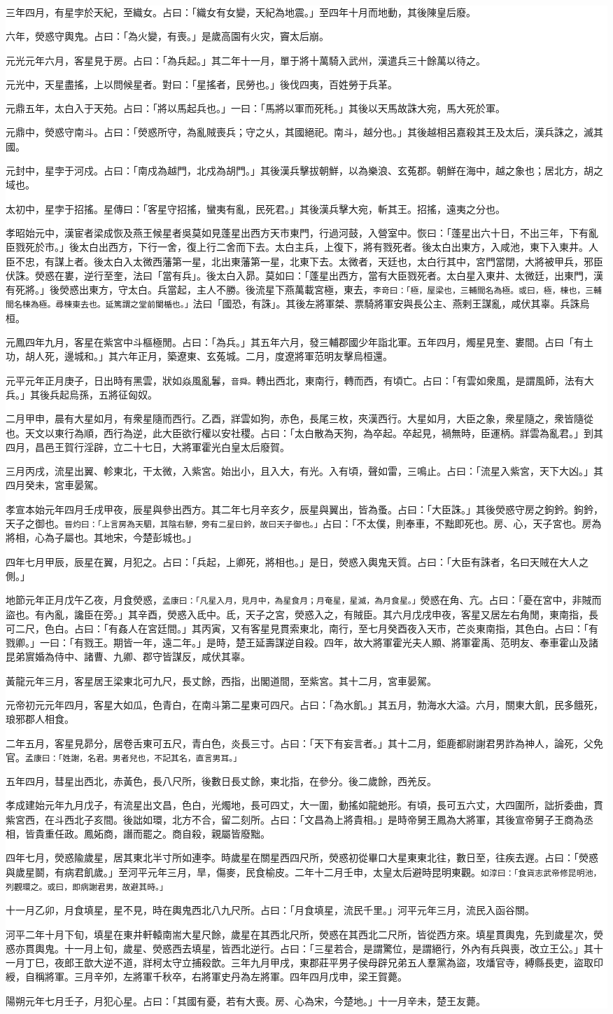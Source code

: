 三年四月，有星孛於天紀，至織女。占曰：「織女有女變，天紀為地震。」至四年十月而地動，其後陳皇后廢。

六年，熒惑守輿鬼。占曰：「為火變，有喪。」是歲高園有火灾，竇太后崩。

元光元年六月，客星見于房。占曰：「為兵起。」其二年十一月，單于將十萬騎入武州，漢遣兵三十餘萬以待之。

元光中，天星盡搖，上以問候星者。對曰：「星搖者，民勞也。」後伐四夷，百姓勞于兵革。

元鼎五年，太白入于天苑。占曰：「將以馬起兵也。」一曰：「馬將以軍而死秏。」其後以天馬故誅大宛，馬大死於軍。

元鼎中，熒惑守南斗。占曰：「熒惑所守，為亂賊喪兵；守之乆，其國絕祀。南斗，越分也。」其後越相呂嘉殺其王及太后，漢兵誅之，滅其國。

元封中，星孛于河戍。占曰：「南戍為越門，北戍為胡門。」其後漢兵擊拔朝鮮，以為樂浪、玄菟郡。朝鮮在海中，越之象也；居北方，胡之域也。

太初中，星孛于招搖。星傳曰：「客星守招搖，蠻夷有亂，民死君。」其後漢兵擊大宛，斬其王。招搖，遠夷之分也。

孝昭始元中，漢宦者梁成恢及燕王候星者吳莫如見蓬星出西方天市東門，行過河鼓，入營室中。恢曰：「蓬星出六十日，不出三年，下有亂臣戮死於市。」後太白出西方，下行一舍，復上行二舍而下去。太白主兵，上復下，將有戮死者。後太白出東方，入咸池，東下入東井。人臣不忠，有謀上者。後太白入太微西藩第一星，北出東藩第一星，北東下去。太微者，天廷也，太白行其中，宮門當閉，大將被甲兵，邪臣伏誅。熒惑在婁，逆行至奎，法曰「當有兵」。後太白入昴。莫如曰：「蓬星出西方，當有大臣戮死者。太白星入東井、太微廷，出東門，漢有死將。」後熒惑出東方，守太白。兵當起，主人不勝。後流星下燕萬載宮極，東去，`李竒曰：「極，屋梁也，三輔間名為極。或曰，極，棟也，三輔間名棟為極。尋棟東去也。延篤謂之堂前闌楯也。」`法曰「國恐，有誅」。其後左將軍桀、票騎將軍安與長公主、燕剌王謀亂，咸伏其辜。兵誅烏桓。

元鳳四年九月，客星在紫宮中斗樞極閒。占曰：「為兵。」其五年六月，發三輔郡國少年詣北軍。五年四月，燭星見奎、婁間。占曰「有土功，胡人死，邊城和。」其六年正月，築遼東、玄菟城。二月，度遼將軍范明友擊烏桓還。

元平元年正月庚子，日出時有黑雲，狀如焱風亂鬊，`音舜。`轉出西北，東南行，轉而西，有頃亡。占曰：「有雲如衆風，是謂風師，法有大兵。」其後兵起烏孫，五將征匈奴。

二月甲申，晨有大星如月，有衆星隨而西行。乙酉，牂雲如狗，赤色，長尾三枚，夾漢西行。大星如月，大臣之象，衆星隨之，衆皆隨從也。天文以東行為順，西行為逆，此大臣欲行權以安社稷。占曰：「太白散為天狗，為卒起。卒起見，禍無時，臣運柄。牂雲為亂君。」到其四月，昌邑王賀行淫辟，立二十七日，大將軍霍光白皇太后廢賀。

三月丙戌，流星出翼、軫東北，干太微，入紫宮。始出小，且入大，有光。入有頃，聲如雷，三鳴止。占曰：「流星入紫宮，天下大凶。」其四月癸未，宮車晏駕。

孝宣本始元年四月壬戌甲夜，辰星與參出西方。其二年七月辛亥夕，辰星與翼出，皆為蚤。占曰：「大臣誅。」其後熒惑守房之鉤鈐。鉤鈐，天子之御也。`晉灼曰：「上言房為天駟，其陰右驂，旁有二星曰鈐，故曰天子御也。」`占曰：「不太僕，則奉車，不黜即死也。房、心，天子宮也。房為將相，心為子屬也。其地宋，今楚彭城也。」

四年七月甲辰，辰星在翼，月犯之。占曰：「兵起，上卿死，將相也。」是日，熒惑入輿鬼天質。占曰：「大臣有誅者，名曰天賊在大人之側。」

地節元年正月戊午乙夜，月食熒惑，`孟康曰：「凡星入月，見月中，為星食月；月奄星，星滅，為月食星。」`熒惑在角、亢。占曰：「憂在宮中，非賊而盜也。有內亂，讒臣在旁。」其辛酉，熒惑入氐中。氐，天子之宮，熒惑入之，有賊臣。其六月戊戌申夜，客星又居左右角閒，東南指，長可二尺，色白。占曰：「有姦人在宮廷間。」其丙寅，又有客星見貫索東北，南行，至七月癸酉夜入天市，芒炎東南指，其色白。占曰：「有戮卿。」一曰：「有戮王。期皆一年，遠二年。」是時，楚王延壽謀逆自殺。四年，故大將軍霍光夫人顯、將軍霍禹、范明友、奉車霍山及諸昆弟賔婚為侍中、諸曹、九卿、郡守皆謀反，咸伏其辜。

黃龍元年三月，客星居王梁東北可九尺，長丈餘，西指，出閣道間，至紫宮。其十二月，宮車晏駕。

元帝初元元年四月，客星大如瓜，色青白，在南斗第二星東可四尺。占曰：「為水飢。」其五月，勃海水大溢。六月，關東大飢，民多餓死，琅邪郡人相食。

二年五月，客星見昴分，居卷舌東可五尺，青白色，炎長三寸。占曰：「天下有妄言者。」其十二月，鉅鹿都尉謝君男詐為神人，論死，父免官。`孟康曰：「姓謝，名君。男者兒也，不記其名，直言男耳。」`

五年四月，彗星出西北，赤黃色，長八尺所，後數日長丈餘，東北指，在參分。後二歲餘，西羌反。

孝成建始元年九月戊子，有流星出文昌，色白，光燭地，長可四丈，大一圍，動搖如龍虵形。有頃，長可五六丈，大四圍所，詘折委曲，貫紫宮西，在斗西北子亥間。後詘如環，北方不合，留二刻所。占曰：「文昌為上將貴相。」是時帝舅王鳳為大將軍，其後宣帝舅子王商為丞相，皆貴重任政。鳳妬商，譖而罷之。商自殺，親屬皆廢黜。

四年七月，熒惑隃歲星，居其東北半寸所如連李。時歲星在關星西四尺所，熒惑初從畢口大星東東北往，數日至，往疾去遟。占曰：「熒惑與歲星鬬，有病君飢歲。」至河平元年三月，旱，傷麥，民食榆皮。二年十二月壬申，太皇太后避時昆明東觀。`如淳曰：「食貨志武帝修昆明池，列觀環之。或曰，即病謝君男，故避其時。」`

十一月乙卯，月食填星，星不見，時在輿鬼西北八九尺所。占曰：「月食填星，流民千里。」河平元年三月，流民入函谷關。

河平二年十月下旬，填星在東井軒轅南耑大星尺餘，歲星在其西北尺所，熒惑在其西北二尺所，皆從西方來。填星貫輿鬼，先到歲星次，熒惑亦貫輿鬼。十一月上旬，歲星、熒惑西去填星，皆西北逆行。占曰：「三星若合，是謂驚位，是謂絕行，外內有兵與喪，改立王公。」其十一月丁巳，夜郎王歆大逆不道，牂柯太守立捕殺歆。三年九月甲戌，東郡莊平男子侯母辟兄弟五人羣黨為盜，攻燔官寺，縛縣長吏，盜取印綬，自稱將軍。三月辛夘，左將軍千秋卒，右將軍史丹為左將軍。四年四月戊申，梁王賀薨。

陽朔元年七月壬子，月犯心星。占曰：「其國有憂，若有大喪。房、心為宋，今楚地。」十一月辛未，楚王友薨。
